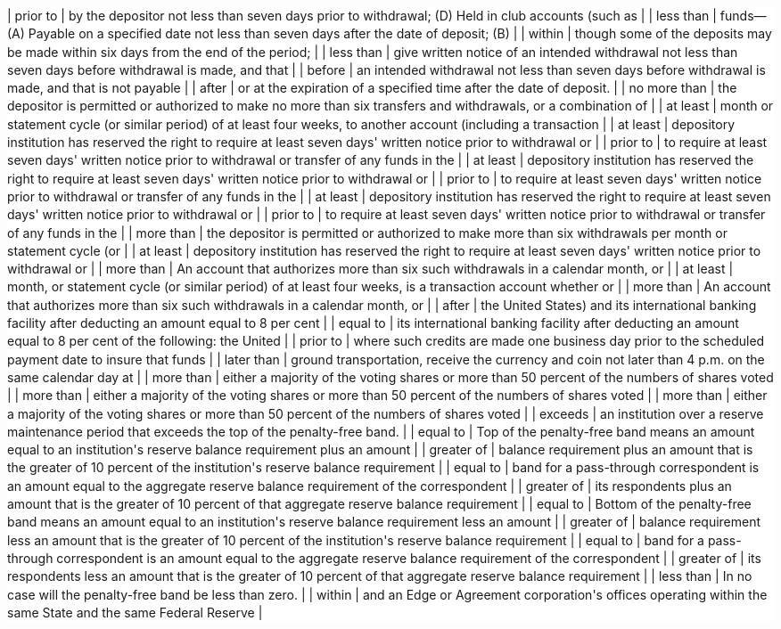 | prior to      | by the depositor not less than seven days prior to withdrawal; (D) Held in club accounts (such as                                          |
| less than     | funds&#8212; (A) Payable on a specified date not less than seven days after the date of deposit; (B)                                       |
| within        | though some of the deposits may be made within six days from the end of the period;                                                        |
| less than     | give written notice of an intended withdrawal not less than seven days before withdrawal is made, and that                                 |
| before        | an intended withdrawal not less than seven days before withdrawal is made, and that is not payable                                         |
| after         | or at the expiration of a specified time after  the date of deposit.                                                                       |
| no more than  | the depositor is permitted or authorized to make no more than six transfers and withdrawals, or a combination of                           |
| at least      | month or statement cycle (or similar period) of at least four weeks, to another account (including a transaction                           |
| at least      | depository institution has reserved the right to require at least seven days' written notice prior to withdrawal or                        |
| prior to      | to require at least seven days' written notice prior to withdrawal or transfer of any funds in the                                         |
| at least      | depository institution has reserved the right to require at least seven days' written notice prior to withdrawal or                        |
| prior to      | to require at least seven days' written notice prior to withdrawal or transfer of any funds in the                                         |
| at least      | depository institution has reserved the right to require at least seven days' written notice prior to withdrawal or                        |
| prior to      | to require at least seven days' written notice prior to withdrawal or transfer of any funds in the                                         |
| more than     | the depositor is permitted or authorized to make more than six withdrawals per month or statement cycle (or                                |
| at least      | depository institution has reserved the right to require at least seven days' written notice prior to withdrawal or                        |
| more than     | An account that authorizes  more than six such withdrawals in a calendar month, or                                                         |
| at least      | month, or statement cycle (or similar period) of at least four weeks, is a transaction account whether or                                  |
| more than     | An account that authorizes  more than six such withdrawals in a calendar month, or                                                         |
| after         | the United States) and its international banking facility after deducting an amount equal to 8 per cent                                    |
| equal to      | its international banking facility after deducting an amount equal to 8 per cent of the following: the United                              |
| prior to      | where such credits are made one business day prior to the scheduled payment date to insure that funds                                      |
| later than    | ground transportation, receive the currency and coin not later than 4 p.m. on the same calendar day at                                     |
| more than     | either a majority of the voting shares or more than 50 percent of the numbers of shares voted                                              |
| more than     | either a majority of the voting shares or more than 50 percent of the numbers of shares voted                                              |
| more than     | either a majority of the voting shares or more than 50 percent of the numbers of shares voted                                              |
| exceeds       | an institution over a reserve maintenance period that exceeds  the top of the penalty-free band.                                           |
| equal to      | Top of the penalty-free band means an amount equal to an institution's reserve balance requirement plus an amount                          |
| greater of    | balance requirement plus an amount that is the greater of 10 percent of the institution's reserve balance requirement                      |
| equal to      | band for a pass-through correspondent is an amount equal to the aggregate reserve balance requirement of the correspondent                 |
| greater of    | its respondents plus an amount that is the greater of 10 percent of that aggregate reserve balance requirement                             |
| equal to      | Bottom of the penalty-free band means an amount equal to an institution's reserve balance requirement less an amount                       |
| greater of    | balance requirement less an amount that is the greater of 10 percent of the institution's reserve balance requirement                      |
| equal to      | band for a pass-through correspondent is an amount equal to the aggregate reserve balance requirement of the correspondent                 |
| greater of    | its respondents less an amount that is the greater of 10 percent of that aggregate reserve balance requirement                             |
| less than     | In no case will the penalty-free band be  less than  zero.                                                                                 |
| within        | and an Edge or Agreement corporation's offices operating within the same State and the same Federal Reserve                                |